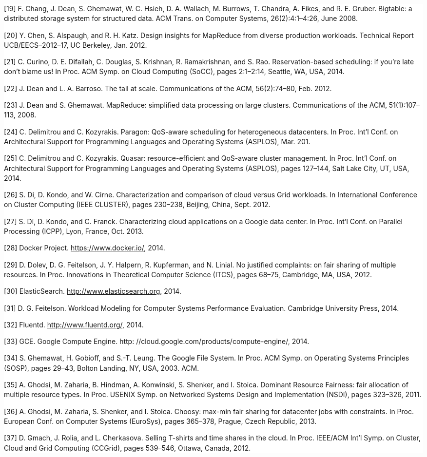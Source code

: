 [19] F. Chang, J. Dean, S. Ghemawat, W. C. Hsieh, D. A. Wallach, M. Burrows, T. Chandra, A. Fikes, and R. E. Gruber. Bigtable: a distributed storage system for structured data. ACM Trans. on Computer Systems, 26(2):4:1–4:26, June 2008.

[20] Y. Chen, S. Alspaugh, and R. H. Katz. Design insights for MapReduce from diverse production workloads. Technical Report UCB/EECS–2012–17, UC Berkeley, Jan. 2012.

[21] C. Curino, D. E. Difallah, C. Douglas, S. Krishnan, R. Ramakrishnan, and S. Rao. Reservation-based scheduling: if you’re late don’t blame us! In Proc. ACM Symp. on Cloud Computing (SoCC), pages 2:1–2:14, Seattle, WA, USA, 2014.

[22] J. Dean and L. A. Barroso. The tail at scale. Communications of the ACM, 56(2):74–80, Feb. 2012.

[23] J. Dean and S. Ghemawat. MapReduce: simplified data processing on large clusters. Communications of the ACM, 51(1):107–113, 2008.

[24] C. Delimitrou and C. Kozyrakis. Paragon: QoS-aware scheduling for heterogeneous datacenters. In Proc. Int’l Conf. on Architectural Support for Programming Languages and Operating Systems (ASPLOS), Mar. 201.

[25] C. Delimitrou and C. Kozyrakis. Quasar: resource-efficient and QoS-aware cluster management. In Proc. Int’l Conf. on Architectural Support for Programming Languages and Operating Systems (ASPLOS), pages 127–144, Salt Lake City, UT, USA, 2014.

[26] S. Di, D. Kondo, and W. Cirne. Characterization and comparison of cloud versus Grid workloads. In International Conference on Cluster Computing (IEEE CLUSTER), pages 230–238, Beijing, China, Sept. 2012.

[27] S. Di, D. Kondo, and C. Franck. Characterizing cloud applications on a Google data center. In Proc. Int’l Conf. on Parallel Processing (ICPP), Lyon, France, Oct. 2013.

[28] Docker Project. https://www.docker.io/, 2014.

[29] D. Dolev, D. G. Feitelson, J. Y. Halpern, R. Kupferman, and N. Linial. No justified complaints: on fair sharing of multiple resources. In Proc. Innovations in Theoretical Computer Science (ITCS), pages 68–75, Cambridge, MA, USA, 2012.

[30] ElasticSearch. http://www.elasticsearch.org, 2014.

[31] D. G. Feitelson. Workload Modeling for Computer Systems Performance Evaluation. Cambridge University Press, 2014.

[32] Fluentd. http://www.fluentd.org/, 2014.

[33] GCE. Google Compute Engine. http: //cloud.google.com/products/compute-engine/, 2014.

[34] S. Ghemawat, H. Gobioff, and S.-T. Leung. The Google File System. In Proc. ACM Symp. on Operating Systems Principles (SOSP), pages 29–43, Bolton Landing, NY, USA, 2003. ACM.

[35] A. Ghodsi, M. Zaharia, B. Hindman, A. Konwinski, S. Shenker, and I. Stoica. Dominant Resource Fairness: fair allocation of multiple resource types. In Proc. USENIX Symp. on Networked Systems Design and Implementation (NSDI), pages 323–326, 2011.

[36] A. Ghodsi, M. Zaharia, S. Shenker, and I. Stoica. Choosy: max-min fair sharing for datacenter jobs with constraints. In Proc. European Conf. on Computer Systems (EuroSys), pages 365–378, Prague, Czech Republic, 2013.

[37] D. Gmach, J. Rolia, and L. Cherkasova. Selling T-shirts and time shares in the cloud. In Proc. IEEE/ACM Int’l Symp. on Cluster, Cloud and Grid Computing (CCGrid), pages 539–546, Ottawa, Canada, 2012.
